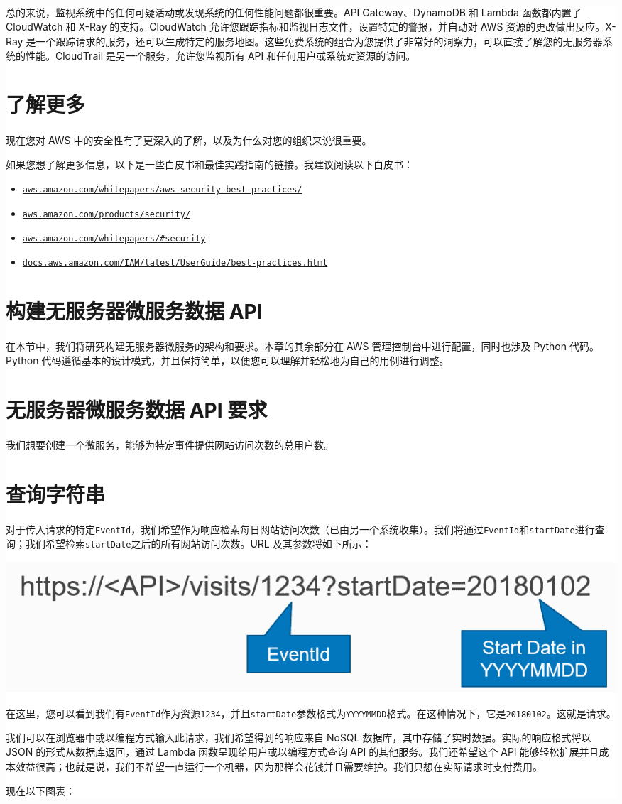 总的来说，监视系统中的任何可疑活动或发现系统的任何性能问题都很重要。API Gateway、DynamoDB 和 Lambda 函数都内置了 CloudWatch 和 X-Ray 的支持。CloudWatch 允许您跟踪指标和监视日志文件，设置特定的警报，并自动对 AWS 资源的更改做出反应。X-Ray 是一个跟踪请求的服务，还可以生成特定的服务地图。这些免费系统的组合为您提供了非常好的洞察力，可以直接了解您的无服务器系统的性能。CloudTrail 是另一个服务，允许您监视所有 API 和任何用户或系统对资源的访问。

# 了解更多

现在您对 AWS 中的安全性有了更深入的了解，以及为什么对您的组织来说很重要。

如果您想了解更多信息，以下是一些白皮书和最佳实践指南的链接。我建议阅读以下白皮书：

+   [`aws.amazon.com/whitepapers/aws-security-best-practices/`](https://aws.amazon.com/whitepapers/aws-security-best-practices/)

+   [`aws.amazon.com/products/security/`](https://aws.amazon.com/products/security/)

+   [`aws.amazon.com/whitepapers/#security`](https://aws.amazon.com/whitepapers/#security)

+   [`docs.aws.amazon.com/IAM/latest/UserGuide/best-practices.html`](http://docs.aws.amazon.com/IAM/latest/UserGuide/best-practices.html)

# 构建无服务器微服务数据 API

在本节中，我们将研究构建无服务器微服务的架构和要求。本章的其余部分在 AWS 管理控制台中进行配置，同时也涉及 Python 代码。Python 代码遵循基本的设计模式，并且保持简单，以便您可以理解并轻松地为自己的用例进行调整。

# 无服务器微服务数据 API 要求

我们想要创建一个微服务，能够为特定事件提供网站访问次数的总用户数。

# 查询字符串

对于传入请求的特定`EventId`，我们希望作为响应检索每日网站访问次数（已由另一个系统收集）。我们将通过`EventId`和`startDate`进行查询；我们希望检索`startDate`之后的所有网站访问次数。URL 及其参数将如下所示：

![](img/4c4b9280-b78e-47d8-b8db-e39e8719e0be.png)

在这里，您可以看到我们有`EventId`作为资源`1234`，并且`startDate`参数格式为`YYYYMMDD`格式。在这种情况下，它是`20180102`。这就是请求。

我们可以在浏览器中或以编程方式输入此请求，我们希望得到的响应来自 NoSQL 数据库，其中存储了实时数据。实际的响应格式将以 JSON 的形式从数据库返回，通过 Lambda 函数呈现给用户或以编程方式查询 API 的其他服务。我们还希望这个 API 能够轻松扩展并且成本效益很高；也就是说，我们不希望一直运行一个机器，因为那样会花钱并且需要维护。我们只想在实际请求时支付费用。

现在以下图表：
